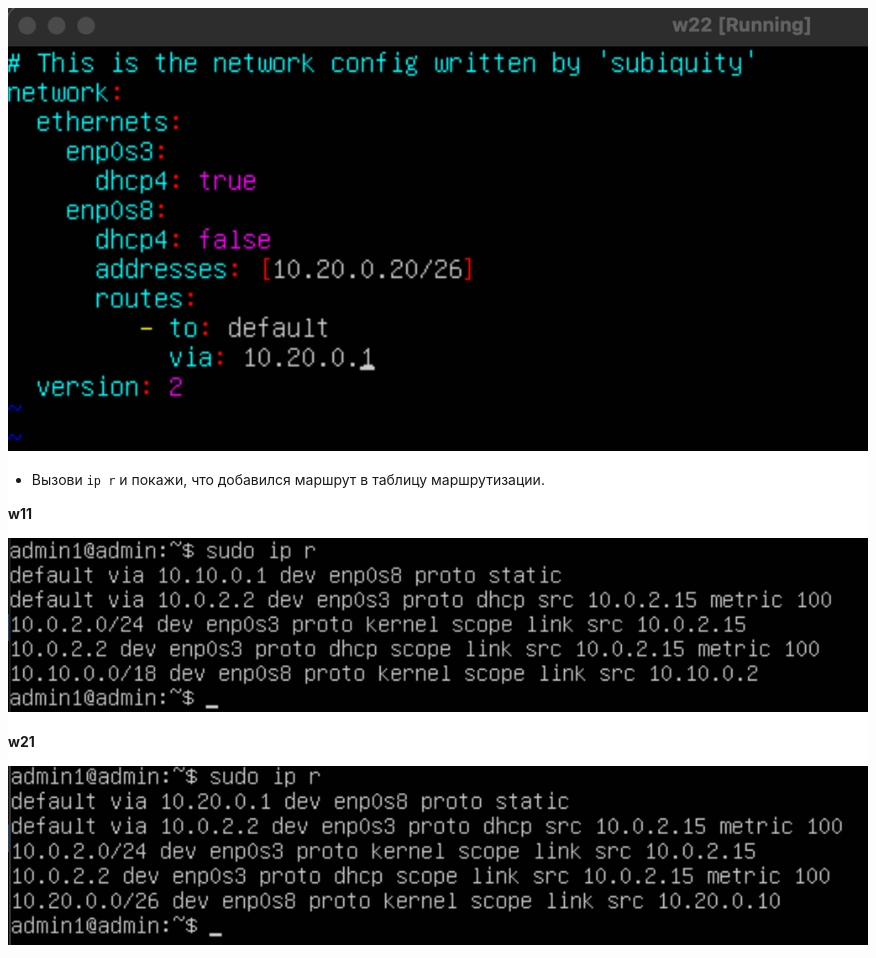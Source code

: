  ![alt text](../misc/images/5_22.png)  

* Вызови `ip r` и покажи, что добавился маршрут в таблицу маршрутизации.

 <b>w11</b>  

 ![alt text](../misc/images/5_23.png)  

 <b>w21</b>  

 ![alt text](../misc/images/5_24.png)  
